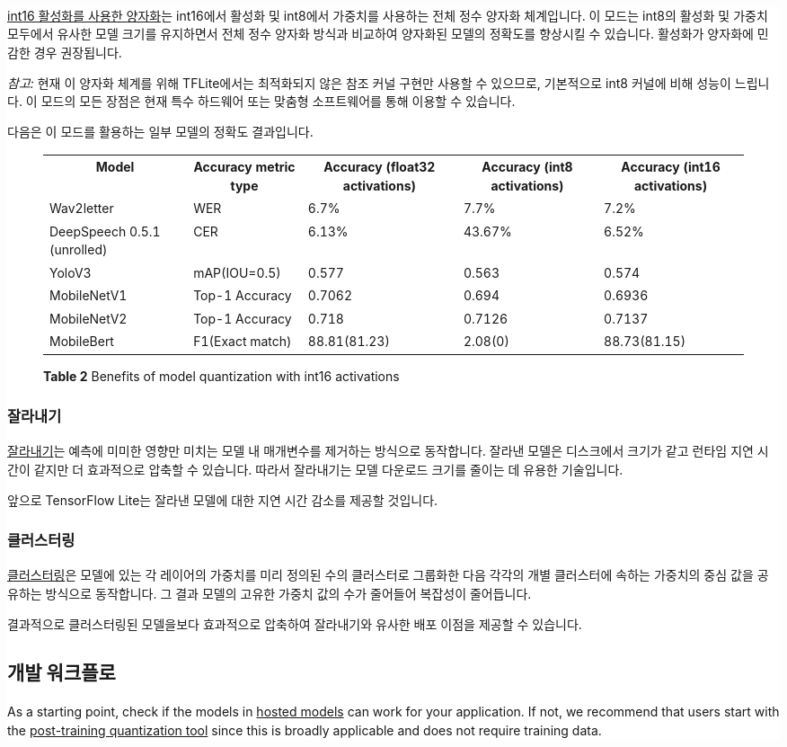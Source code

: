 [int16 활성화를 사용한 양자화](https://www.tensorflow.org/model_optimization/guide/quantization/post_training)는 int16에서 활성화 및 int8에서 가중치를 사용하는 전체 정수 양자화 체계입니다. 이 모드는 int8의 활성화 및 가중치 모두에서 유사한 모델 크기를 유지하면서 전체 정수 양자화 방식과 비교하여 양자화된 모델의 정확도를 향상시킬 수 있습니다. 활성화가 양자화에 민감한 경우 권장됩니다.

<i>참고:</i> 현재 이 양자화 체계를 위해 TFLite에서는 최적화되지 않은 참조 커널 구현만 사용할 수 있으므로, 기본적으로 int8 커널에 비해 성능이 느립니다. 이 모드의 모든 장점은 현재 특수 하드웨어 또는 맞춤형 소프트웨어를 통해 이용할 수 있습니다.

다음은 이 모드를 활용하는 일부 모델의 정확도 결과입니다.

<figure>
  <table>
    <tr>
      <th>Model</th>
      <th>Accuracy metric type </th>
      <th>Accuracy (float32 activations) </th>
      <th>Accuracy (int8 activations) </th>
      <th>Accuracy (int16 activations) </th>
    </tr> <tr><td>Wav2letter</td><td>WER</td><td>6.7%</td><td>7.7%</td>
      <td>7.2%</td></tr>
    <tr><td>DeepSpeech 0.5.1 (unrolled)</td><td>CER</td><td>6.13%</td><td>43.67%</td>
      <td>6.52%</td></tr>
    <tr><td>YoloV3</td><td>mAP(IOU=0.5)</td><td>0.577</td><td>0.563</td>
      <td>0.574</td></tr>
    <tr><td>MobileNetV1</td><td>Top-1 Accuracy</td><td>0.7062</td><td>0.694</td>
      <td>0.6936</td></tr>
    <tr><td>MobileNetV2</td><td>Top-1 Accuracy</td><td>0.718</td><td>0.7126</td>
      <td>0.7137</td></tr>
    <tr><td>MobileBert</td><td>F1(Exact match)</td><td>88.81(81.23)</td><td>2.08(0)</td>
      <td>88.73(81.15)</td></tr>
 </table>
  <figcaption>
    <b>Table 2</b> Benefits of model quantization with int16 activations
  </figcaption>
</figure>

### 잘라내기

[잘라내기](https://www.tensorflow.org/model_optimization/guide/pruning)는 예측에 미미한 영향만 미치는 모델 내 매개변수를 제거하는 방식으로 동작합니다. 잘라낸 모델은 디스크에서 크기가 같고 런타임 지연 시간이 같지만 더 효과적으로 압축할 수 있습니다. 따라서 잘라내기는 모델 다운로드 크기를 줄이는 데 유용한 기술입니다.

앞으로 TensorFlow Lite는 잘라낸 모델에 대한 지연 시간 감소를 제공할 것입니다.

### 클러스터링

[클러스터링](https://www.tensorflow.org/model_optimization/guide/clustering)은 모델에 있는 각 레이어의 가중치를 미리 정의된 수의 클러스터로 그룹화한 다음 각각의 개별 클러스터에 속하는 가중치의 중심 값을 공유하는 방식으로 동작합니다. 그 결과 모델의 고유한 가중치 값의 수가 줄어들어 복잡성이 줄어듭니다.

결과적으로 클러스터링된 모델을보다 효과적으로 압축하여 잘라내기와 유사한 배포 이점을 제공할 수 있습니다.

## 개발 워크플로

As a starting point, check if the models in [hosted models](../guide/hosted_models.md) can work for your application. If not, we recommend that users start with the [post-training quantization tool](post_training_quantization.md) since this is broadly applicable and does not require training data.

